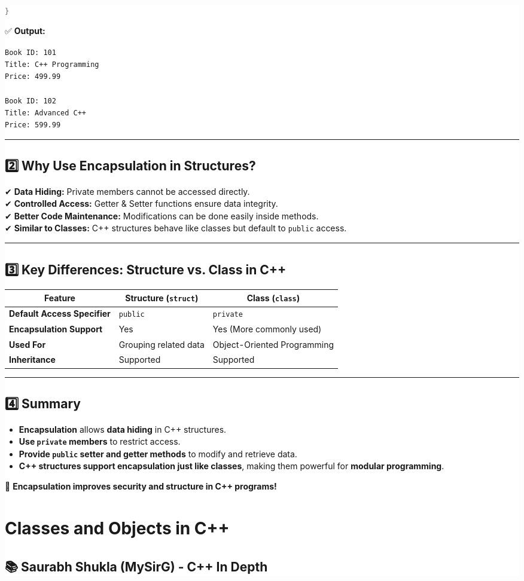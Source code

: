 ```cpp
}
```

✅ **Output:**
```
Book ID: 101
Title: C++ Programming
Price: 499.99

Book ID: 102
Title: Advanced C++
Price: 599.99
```

---

## **2️⃣ Why Use Encapsulation in Structures?**
✔ **Data Hiding:** Private members cannot be accessed directly.  
✔ **Controlled Access:** Getter & Setter functions ensure data integrity.  
✔ **Better Code Maintenance:** Modifications can be done easily inside methods.  
✔ **Similar to Classes:** C++ structures behave like classes but default to `public` access.  

---

## **3️⃣ Key Differences: Structure vs. Class in C++**
| Feature | Structure (`struct`) | Class (`class`) |
|---------|----------------|----------------|
| **Default Access Specifier** | `public` | `private` |
| **Encapsulation Support** | Yes | Yes (More commonly used) |
| **Used For** | Grouping related data | Object-Oriented Programming |
| **Inheritance** | Supported | Supported |

---

## **4️⃣ Summary**
- **Encapsulation** allows **data hiding** in C++ structures.
- **Use `private` members** to restrict access.
- **Provide `public` setter and getter methods** to modify and retrieve data.
- **C++ structures support encapsulation just like classes**, making them powerful for **modular programming**.

🚀 **Encapsulation improves security and structure in C++ programs!**

# Classes and Objects in C++

## 📚 **Saurabh Shukla (MySirG) - C++ In Depth**
